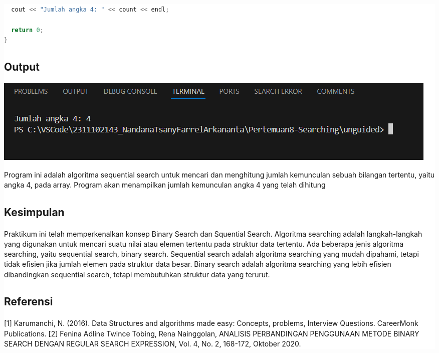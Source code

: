 ```C++
  cout << "Jumlah angka 4: " << count << endl;

  return 0;
}
```
## Output
![Output Unguided 3 Modul 8 Searching](Output-Unguided3-Modul-8-Searching.png)

Program ini adalah algoritma sequential search untuk mencari dan menghitung jumlah
kemunculan sebuah bilangan tertentu, yaitu angka 4, pada array. Program akan
menampilkan jumlah kemunculan angka 4 yang telah dihitung

## Kesimpulan

Praktikum ini telah memperkenalkan konsep Binary Search dan Squential Search.
Algoritma searching adalah langkah-langkah yang digunakan untuk mencari suatu nilai
atau elemen tertentu pada struktur data tertentu. Ada beberapa jenis algoritma searching,
yaitu sequential search, binary search. Sequential search adalah algoritma searching
yang mudah dipahami, tetapi tidak efisien jika jumlah elemen pada struktur data besar.
Binary search adalah algoritma searching yang lebih efisien dibandingkan sequential
search, tetapi membutuhkan struktur data yang terurut.

## Referensi

[1] Karumanchi, N. (2016). Data Structures and algorithms made easy: Concepts, problems, Interview Questions. CareerMonk Publications.
[2] Fenina Adline Twince Tobing, Rena Nainggolan, ANALISIS PERBANDINGAN PENGGUNAAN METODE BINARY SEARCH DENGAN REGULAR SEARCH EXPRESSION, Vol. 4, No. 2, 168-172, Oktober 2020.

